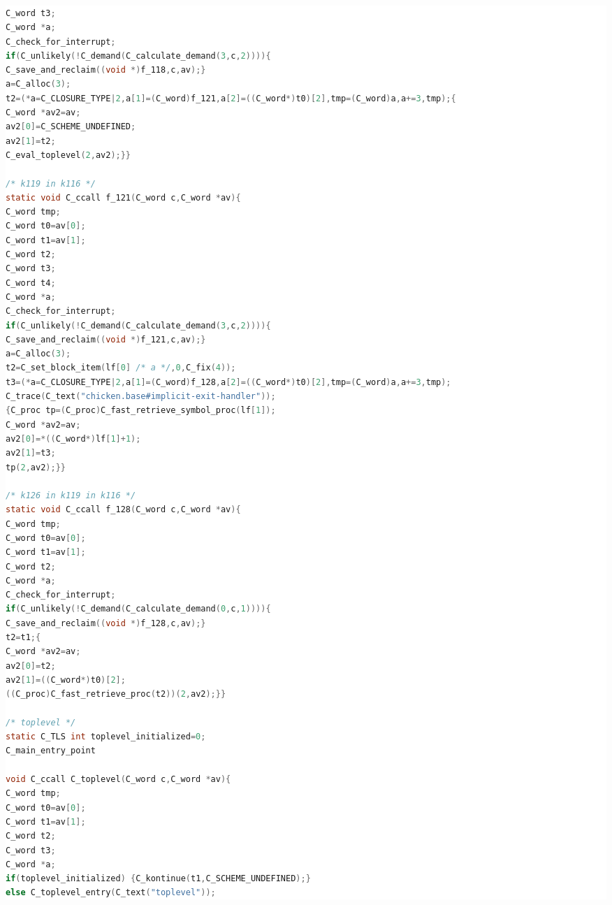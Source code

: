 ```c
C_word t3;
C_word *a;
C_check_for_interrupt;
if(C_unlikely(!C_demand(C_calculate_demand(3,c,2)))){
C_save_and_reclaim((void *)f_118,c,av);}
a=C_alloc(3);
t2=(*a=C_CLOSURE_TYPE|2,a[1]=(C_word)f_121,a[2]=((C_word*)t0)[2],tmp=(C_word)a,a+=3,tmp);{
C_word *av2=av;
av2[0]=C_SCHEME_UNDEFINED;
av2[1]=t2;
C_eval_toplevel(2,av2);}}

/* k119 in k116 */
static void C_ccall f_121(C_word c,C_word *av){
C_word tmp;
C_word t0=av[0];
C_word t1=av[1];
C_word t2;
C_word t3;
C_word t4;
C_word *a;
C_check_for_interrupt;
if(C_unlikely(!C_demand(C_calculate_demand(3,c,2)))){
C_save_and_reclaim((void *)f_121,c,av);}
a=C_alloc(3);
t2=C_set_block_item(lf[0] /* a */,0,C_fix(4));
t3=(*a=C_CLOSURE_TYPE|2,a[1]=(C_word)f_128,a[2]=((C_word*)t0)[2],tmp=(C_word)a,a+=3,tmp);
C_trace(C_text("chicken.base#implicit-exit-handler"));
{C_proc tp=(C_proc)C_fast_retrieve_symbol_proc(lf[1]);
C_word *av2=av;
av2[0]=*((C_word*)lf[1]+1);
av2[1]=t3;
tp(2,av2);}}

/* k126 in k119 in k116 */
static void C_ccall f_128(C_word c,C_word *av){
C_word tmp;
C_word t0=av[0];
C_word t1=av[1];
C_word t2;
C_word *a;
C_check_for_interrupt;
if(C_unlikely(!C_demand(C_calculate_demand(0,c,1)))){
C_save_and_reclaim((void *)f_128,c,av);}
t2=t1;{
C_word *av2=av;
av2[0]=t2;
av2[1]=((C_word*)t0)[2];
((C_proc)C_fast_retrieve_proc(t2))(2,av2);}}

/* toplevel */
static C_TLS int toplevel_initialized=0;
C_main_entry_point

void C_ccall C_toplevel(C_word c,C_word *av){
C_word tmp;
C_word t0=av[0];
C_word t1=av[1];
C_word t2;
C_word t3;
C_word *a;
if(toplevel_initialized) {C_kontinue(t1,C_SCHEME_UNDEFINED);}
else C_toplevel_entry(C_text("toplevel"));
```

[1]: http://code.call-cc.org/cgi-bin/gitweb.cgi?p=chicken-core.git;a=blob;f=chicken.h;h=f5a103ee14314f7c679e01dd8e11c0404043791a;hb=HEAD
[2]: https://wiki.call-cc.org/notes-on-chicken.h#notes-on-chickenhfile
[3]: https://call-cc.org/